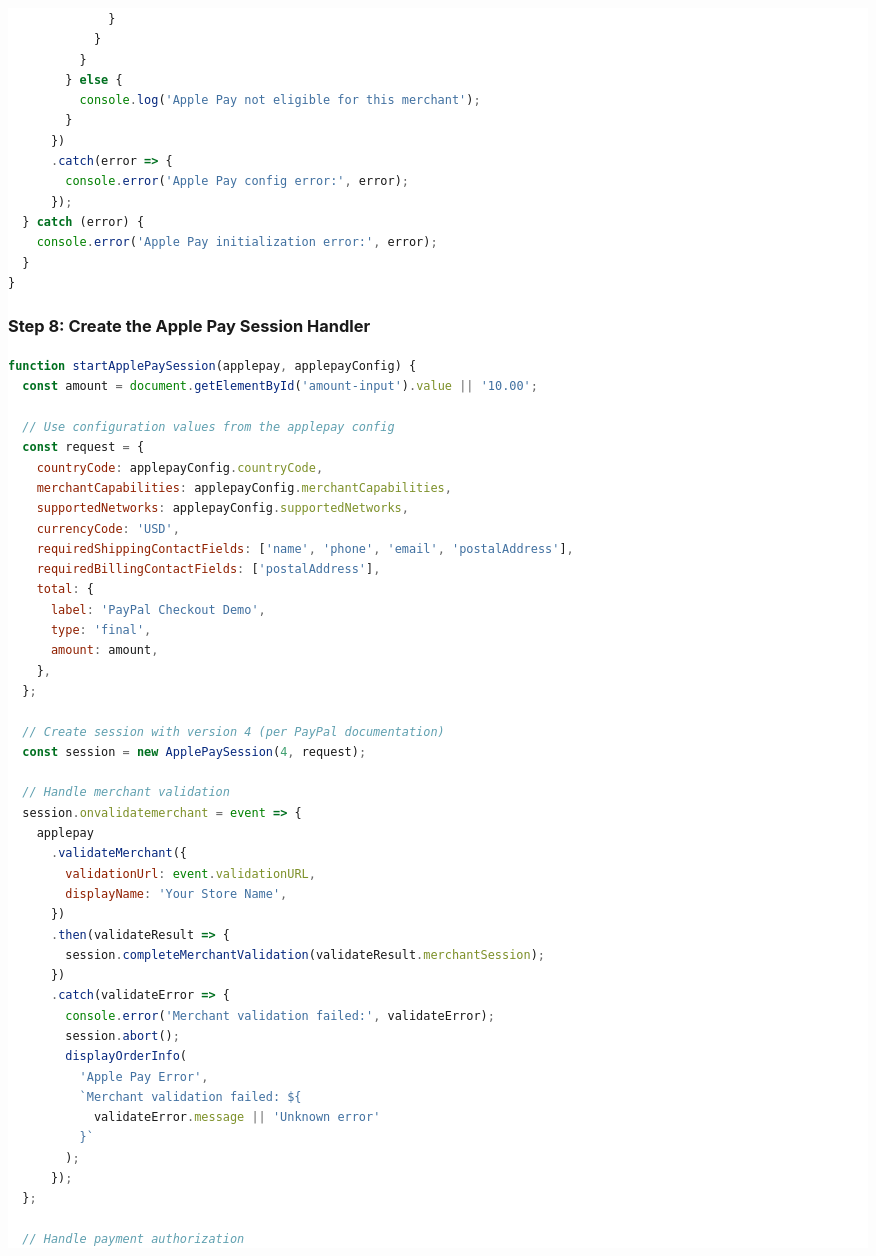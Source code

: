 ```javascript
              }
            }
          }
        } else {
          console.log('Apple Pay not eligible for this merchant');
        }
      })
      .catch(error => {
        console.error('Apple Pay config error:', error);
      });
  } catch (error) {
    console.error('Apple Pay initialization error:', error);
  }
}
```

### Step 8: Create the Apple Pay Session Handler

```javascript
function startApplePaySession(applepay, applepayConfig) {
  const amount = document.getElementById('amount-input').value || '10.00';

  // Use configuration values from the applepay config
  const request = {
    countryCode: applepayConfig.countryCode,
    merchantCapabilities: applepayConfig.merchantCapabilities,
    supportedNetworks: applepayConfig.supportedNetworks,
    currencyCode: 'USD',
    requiredShippingContactFields: ['name', 'phone', 'email', 'postalAddress'],
    requiredBillingContactFields: ['postalAddress'],
    total: {
      label: 'PayPal Checkout Demo',
      type: 'final',
      amount: amount,
    },
  };

  // Create session with version 4 (per PayPal documentation)
  const session = new ApplePaySession(4, request);

  // Handle merchant validation
  session.onvalidatemerchant = event => {
    applepay
      .validateMerchant({
        validationUrl: event.validationURL,
        displayName: 'Your Store Name',
      })
      .then(validateResult => {
        session.completeMerchantValidation(validateResult.merchantSession);
      })
      .catch(validateError => {
        console.error('Merchant validation failed:', validateError);
        session.abort();
        displayOrderInfo(
          'Apple Pay Error',
          `Merchant validation failed: ${
            validateError.message || 'Unknown error'
          }`
        );
      });
  };

  // Handle payment authorization
```